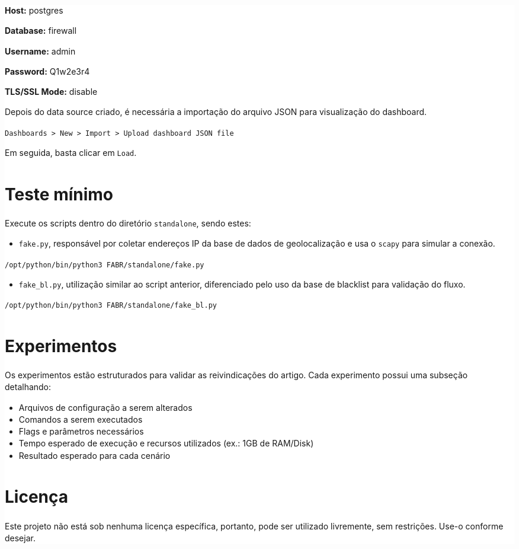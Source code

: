 **Host:** postgres

**Database:** firewall 

**Username:** admin

**Password:** Q1w2e3r4

**TLS/SSL Mode:** disable

Depois do data source criado, é necessária a importação do arquivo JSON para visualização do dashboard.

```
Dashboards > New > Import > Upload dashboard JSON file
```

Em seguida, basta clicar em ```Load```.


# Teste mínimo

Execute os scripts dentro do diretório ```standalone```, sendo estes:

- ```fake.py```, responsável por coletar endereços IP da base de dados de geolocalização e usa o ```scapy``` para simular a conexão.
```bash
/opt/python/bin/python3 FABR/standalone/fake.py
```

- ```fake_bl.py```, utilização similar ao script anterior, diferenciado pelo uso da base de blacklist para validação do fluxo.
```bash
/opt/python/bin/python3 FABR/standalone/fake_bl.py
```

# Experimentos

Os experimentos estão estruturados para validar as reivindicações do artigo. Cada experimento possui uma subseção detalhando:
- Arquivos de configuração a serem alterados
- Comandos a serem executados
- Flags e parâmetros necessários
- Tempo esperado de execução e recursos utilizados (ex.: 1GB de RAM/Disk)
- Resultado esperado para cada cenário
  
# Licença
Este projeto não está sob nenhuma licença específica, portanto, pode ser utilizado livremente, sem restrições. Use-o conforme desejar.

